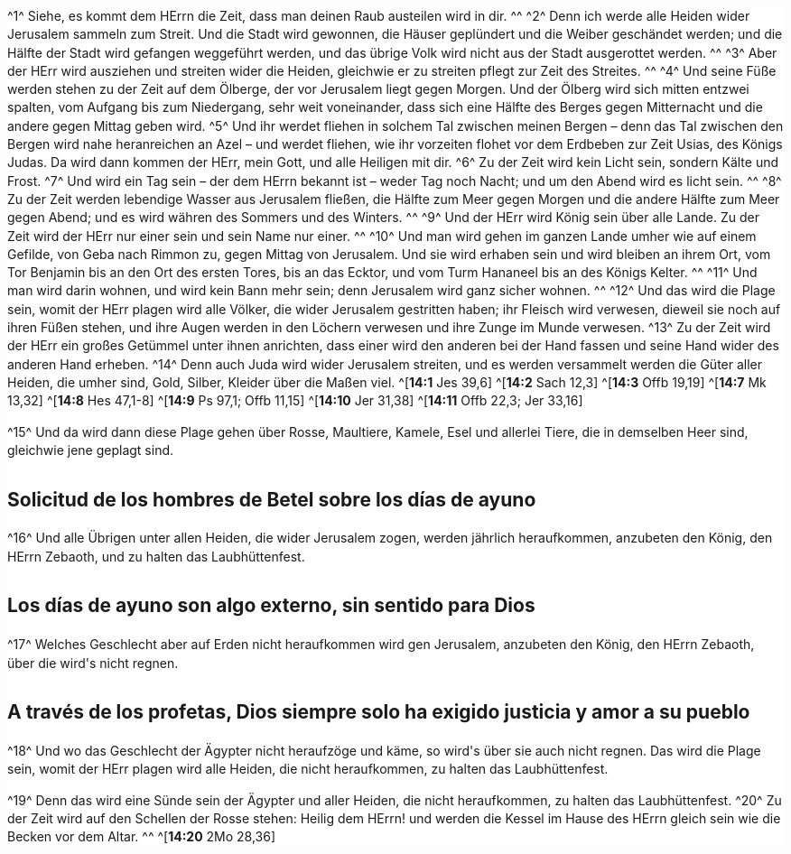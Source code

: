 ^1^ Siehe, es kommt dem HErrn die Zeit, dass man deinen Raub austeilen wird in dir. ^^ ^2^ Denn ich werde alle Heiden wider Jerusalem sammeln zum Streit. Und die Stadt wird gewonnen, die Häuser geplündert und die Weiber geschändet werden; und die Hälfte der Stadt wird gefangen weggeführt werden, und das übrige Volk wird nicht aus der Stadt ausgerottet werden. ^^ ^3^ Aber der HErr wird ausziehen und streiten wider die Heiden, gleichwie er zu streiten pflegt zur Zeit des Streites. ^^ ^4^ Und seine Füße werden stehen zu der Zeit auf dem Ölberge, der vor Jerusalem liegt gegen Morgen. Und der Ölberg wird sich mitten entzwei spalten, vom Aufgang bis zum Niedergang, sehr weit voneinander, dass sich eine Hälfte des Berges gegen Mitternacht und die andere gegen Mittag geben wird. ^5^ Und ihr werdet fliehen in solchem Tal zwischen meinen Bergen – denn das Tal zwischen den Bergen wird nahe heranreichen an Azel – und werdet fliehen, wie ihr vorzeiten flohet vor dem Erdbeben zur Zeit Usias, des Königs Judas. Da wird dann kommen der HErr, mein Gott, und alle Heiligen mit dir. ^6^ Zu der Zeit wird kein Licht sein, sondern Kälte und Frost. ^7^ Und wird ein Tag sein – der dem HErrn bekannt ist – weder Tag noch Nacht; und um den Abend wird es licht sein. ^^ ^8^ Zu der Zeit werden lebendige Wasser aus Jerusalem fließen, die Hälfte zum Meer gegen Morgen und die andere Hälfte zum Meer gegen Abend; und es wird währen des Sommers und des Winters. ^^ ^9^ Und der HErr wird König sein über alle Lande. Zu der Zeit wird der HErr nur einer sein und sein Name nur einer. ^^ ^10^ Und man wird gehen im ganzen Lande umher wie auf einem Gefilde, von Geba nach Rimmon zu, gegen Mittag von Jerusalem. Und sie wird erhaben sein und wird bleiben an ihrem Ort, vom Tor Benjamin bis an den Ort des ersten Tores, bis an das Ecktor, und vom Turm Hananeel bis an des Königs Kelter. ^^ ^11^ Und man wird darin wohnen, und wird kein Bann mehr sein; denn Jerusalem wird ganz sicher wohnen. ^^ ^12^ Und das wird die Plage sein, womit der HErr plagen wird alle Völker, die wider Jerusalem gestritten haben; ihr Fleisch wird verwesen, dieweil sie noch auf ihren Füßen stehen, und ihre Augen werden in den Löchern verwesen und ihre Zunge im Munde verwesen. ^13^ Zu der Zeit wird der HErr ein großes Getümmel unter ihnen anrichten, dass einer wird den anderen bei der Hand fassen und seine Hand wider des anderen Hand erheben. ^14^ Denn auch Juda wird wider Jerusalem streiten, und es werden versammelt werden die Güter aller Heiden, die umher sind, Gold, Silber, Kleider über die Maßen viel. 
^[**14:1** Jes 39,6] ^[**14:2** Sach 12,3] ^[**14:3** Offb 19,19] ^[**14:7** Mk 13,32] ^[**14:8** Hes 47,1-8] ^[**14:9** Ps 97,1; Offb 11,15] ^[**14:10** Jer 31,38] ^[**14:11** Offb 22,3; Jer 33,16]

^15^ Und da wird dann diese Plage gehen über Rosse, Maultiere, Kamele, Esel und allerlei Tiere, die in demselben Heer sind, gleichwie jene geplagt sind. 

## Solicitud de los hombres de Betel sobre los días de ayuno
^16^ Und alle Übrigen unter allen Heiden, die wider Jerusalem zogen, werden jährlich heraufkommen, anzubeten den König, den HErrn Zebaoth, und zu halten das Laubhüttenfest. 

## Los días de ayuno son algo externo, sin sentido para Dios
^17^ Welches Geschlecht aber auf Erden nicht heraufkommen wird gen Jerusalem, anzubeten den König, den HErrn Zebaoth, über die wird's nicht regnen. 

## A través de los profetas, Dios siempre solo ha exigido justicia y amor a su pueblo
^18^ Und wo das Geschlecht der Ägypter nicht heraufzöge und käme, so wird's über sie auch nicht regnen. Das wird die Plage sein, womit der HErr plagen wird alle Heiden, die nicht heraufkommen, zu halten das Laubhüttenfest. 

^19^ Denn das wird eine Sünde sein der Ägypter und aller Heiden, die nicht heraufkommen, zu halten das Laubhüttenfest. ^20^ Zu der Zeit wird auf den Schellen der Rosse stehen: Heilig dem HErrn! und werden die Kessel im Hause des HErrn gleich sein wie die Becken vor dem Altar. ^^ 
^[**14:20** 2Mo 28,36]
